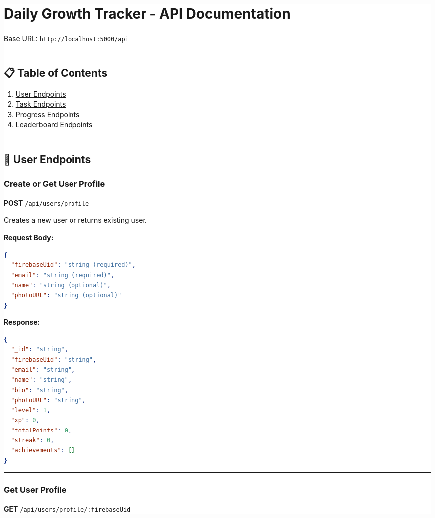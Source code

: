 # Daily Growth Tracker - API Documentation

Base URL: `http://localhost:5000/api`

---

## 📋 Table of Contents
1. [User Endpoints](#user-endpoints)
2. [Task Endpoints](#task-endpoints)
3. [Progress Endpoints](#progress-endpoints)
4. [Leaderboard Endpoints](#leaderboard-endpoints)

---

## 👤 User Endpoints

### Create or Get User Profile
**POST** `/api/users/profile`

Creates a new user or returns existing user.

**Request Body:**
```json
{
  "firebaseUid": "string (required)",
  "email": "string (required)",
  "name": "string (optional)",
  "photoURL": "string (optional)"
}
```

**Response:**
```json
{
  "_id": "string",
  "firebaseUid": "string",
  "email": "string",
  "name": "string",
  "bio": "string",
  "photoURL": "string",
  "level": 1,
  "xp": 0,
  "totalPoints": 0,
  "streak": 0,
  "achievements": []
}
```

---

### Get User Profile
**GET** `/api/users/profile/:firebaseUid`
